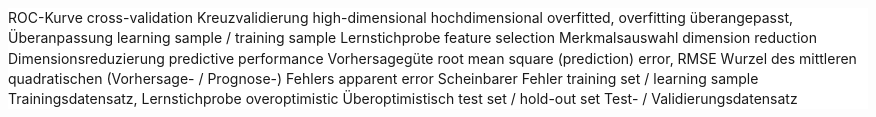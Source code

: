    <td style="text-align:left;"> ROC-Kurve </td>
  </tr>
  <tr>
   <td style="text-align:left;">  </td>
   <td style="text-align:left;"> cross-validation </td>
   <td style="text-align:left;"> Kreuzvalidierung </td>
  </tr>
  <tr>
   <td style="text-align:left;">  </td>
   <td style="text-align:left;"> high-dimensional </td>
   <td style="text-align:left;"> hochdimensional </td>
  </tr>
  <tr>
   <td style="text-align:left;">  </td>
   <td style="text-align:left;"> overfitted, overfitting </td>
   <td style="text-align:left;"> überangepasst, Überanpassung </td>
  </tr>
  <tr>
   <td style="text-align:left;">  </td>
   <td style="text-align:left;"> learning sample / training sample </td>
   <td style="text-align:left;"> Lernstichprobe </td>
  </tr>
  <tr>
   <td style="text-align:left;">  </td>
   <td style="text-align:left;"> feature selection </td>
   <td style="text-align:left;"> Merkmalsauswahl </td>
  </tr>
  <tr>
   <td style="text-align:left;">  </td>
   <td style="text-align:left;"> dimension reduction </td>
   <td style="text-align:left;"> Dimensionsreduzierung </td>
  </tr>
  <tr>
   <td style="text-align:left;">  </td>
   <td style="text-align:left;"> predictive performance </td>
   <td style="text-align:left;"> Vorhersagegüte </td>
  </tr>
  <tr>
   <td style="text-align:left;">  </td>
   <td style="text-align:left;"> root mean square (prediction) error, RMSE </td>
   <td style="text-align:left;"> Wurzel des mittleren quadratischen (Vorhersage- / Prognose-) Fehlers </td>
  </tr>
  <tr>
   <td style="text-align:left;">  </td>
   <td style="text-align:left;"> apparent error </td>
   <td style="text-align:left;"> Scheinbarer Fehler </td>
  </tr>
  <tr>
   <td style="text-align:left;">  </td>
   <td style="text-align:left;"> training set / learning sample </td>
   <td style="text-align:left;"> Trainingsdatensatz, Lernstichprobe </td>
  </tr>
  <tr>
   <td style="text-align:left;">  </td>
   <td style="text-align:left;"> overoptimistic </td>
   <td style="text-align:left;"> Überoptimistisch </td>
  </tr>
  <tr>
   <td style="text-align:left;">  </td>
   <td style="text-align:left;"> test set / hold-out set </td>
   <td style="text-align:left;"> Test- / Validierungsdatensatz </td>
  </tr>
</tbody>